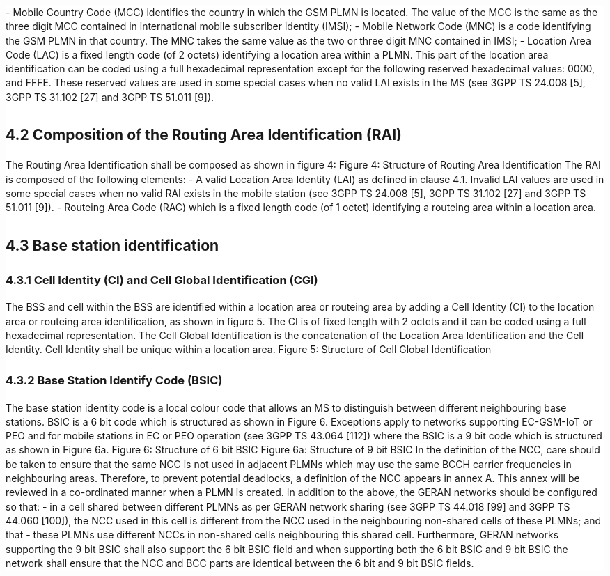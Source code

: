 \- Mobile Country Code (MCC) identifies the country in which the GSM PLMN is
located. The value of the MCC is the same as the three digit MCC contained in
international mobile subscriber identity (IMSI);
\- Mobile Network Code (MNC) is a code identifying the GSM PLMN in that
country. The MNC takes the same value as the two or three digit MNC contained
in IMSI;
\- Location Area Code (LAC) is a fixed length code (of 2 octets) identifying a
location area within a PLMN. This part of the location area identification can
be coded using a full hexadecimal representation except for the following
reserved hexadecimal values:
0000, and
FFFE.
These reserved values are used in some special cases when no valid LAI exists
in the MS (see 3GPP TS 24.008 [5], 3GPP TS 31.102 [27] and 3GPP TS 51.011
[9]).
## 4.2 Composition of the Routing Area Identification (RAI)
The Routing Area Identification shall be composed as shown in figure 4:
Figure 4: Structure of Routing Area Identification
The RAI is composed of the following elements:
\- A valid Location Area Identity (LAI) as defined in clause 4.1. Invalid LAI
values are used in some special cases when no valid RAI exists in the mobile
station (see 3GPP TS 24.008 [5], 3GPP TS 31.102 [27] and 3GPP TS 51.011 [9]).
\- Routeing Area Code (RAC) which is a fixed length code (of 1 octet)
identifying a routeing area within a location area.
## 4.3 Base station identification
### 4.3.1 Cell Identity (CI) and Cell Global Identification (CGI)
The BSS and cell within the BSS are identified within a location area or
routeing area by adding a Cell Identity (CI) to the location area or routeing
area identification, as shown in figure 5. The CI is of fixed length with 2
octets and it can be coded using a full hexadecimal representation.
The Cell Global Identification is the concatenation of the Location Area
Identification and the Cell Identity. Cell Identity shall be unique within a
location area.
Figure 5: Structure of Cell Global Identification
### 4.3.2 Base Station Identify Code (BSIC)
The base station identity code is a local colour code that allows an MS to
distinguish between different neighbouring base stations. BSIC is a 6 bit code
which is structured as shown in Figure 6. Exceptions apply to networks
supporting EC-GSM-IoT or PEO and for mobile stations in EC or PEO operation
(see 3GPP TS 43.064 [112]) where the BSIC is a 9 bit code which is structured
as shown in Figure 6a.
Figure 6: Structure of 6 bit BSIC
Figure 6a: Structure of 9 bit BSIC
In the definition of the NCC, care should be taken to ensure that the same NCC
is not used in adjacent PLMNs which may use the same BCCH carrier frequencies
in neighbouring areas. Therefore, to prevent potential deadlocks, a definition
of the NCC appears in annex A. This annex will be reviewed in a co-ordinated
manner when a PLMN is created.
In addition to the above, the GERAN networks should be configured so that:
\- in a cell shared between different PLMNs as per GERAN network sharing (see
3GPP TS 44.018 [99] and 3GPP TS 44.060 [100]), the NCC used in this cell is
different from the NCC used in the neighbouring non-shared cells of these
PLMNs; and that
\- these PLMNs use different NCCs in non-shared cells neighbouring this shared
cell.
Furthermore, GERAN networks supporting the 9 bit BSIC shall also support the 6
bit BSIC field and when supporting both the 6 bit BSIC and 9 bit BSIC the
network shall ensure that the NCC and BCC parts are identical between the 6
bit and 9 bit BSIC fields.